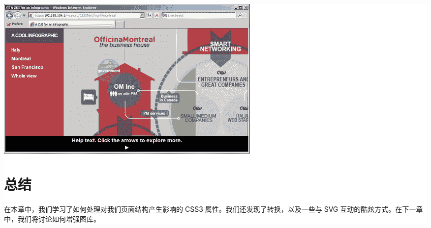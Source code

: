 ![优雅降级](img/3264OT_04_17.jpg)

# 总结

在本章中，我们学习了如何处理对我们页面结构产生影响的 CSS3 属性。我们还发现了转换，以及一些与 SVG 互动的酷炫方式。在下一章中，我们将讨论如何增强图库。
